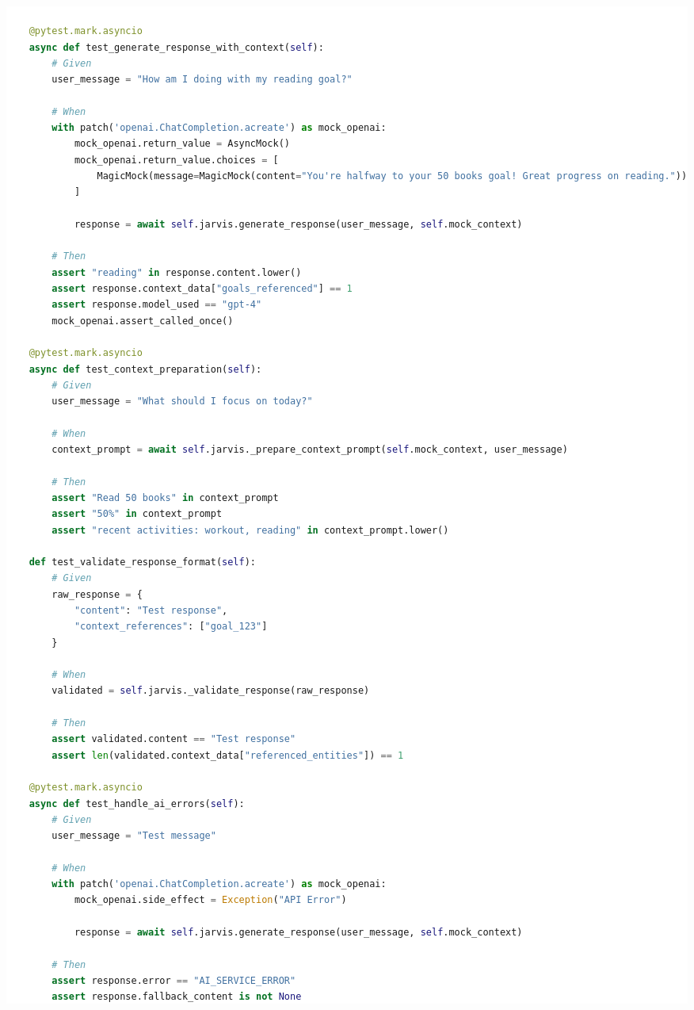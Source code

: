```python
    
    @pytest.mark.asyncio
    async def test_generate_response_with_context(self):
        # Given
        user_message = "How am I doing with my reading goal?"
        
        # When
        with patch('openai.ChatCompletion.acreate') as mock_openai:
            mock_openai.return_value = AsyncMock()
            mock_openai.return_value.choices = [
                MagicMock(message=MagicMock(content="You're halfway to your 50 books goal! Great progress on reading."))
            ]
            
            response = await self.jarvis.generate_response(user_message, self.mock_context)
        
        # Then
        assert "reading" in response.content.lower()
        assert response.context_data["goals_referenced"] == 1
        assert response.model_used == "gpt-4"
        mock_openai.assert_called_once()
    
    @pytest.mark.asyncio
    async def test_context_preparation(self):
        # Given
        user_message = "What should I focus on today?"
        
        # When
        context_prompt = await self.jarvis._prepare_context_prompt(self.mock_context, user_message)
        
        # Then
        assert "Read 50 books" in context_prompt
        assert "50%" in context_prompt
        assert "recent activities: workout, reading" in context_prompt.lower()
    
    def test_validate_response_format(self):
        # Given
        raw_response = {
            "content": "Test response",
            "context_references": ["goal_123"]
        }
        
        # When
        validated = self.jarvis._validate_response(raw_response)
        
        # Then
        assert validated.content == "Test response"
        assert len(validated.context_data["referenced_entities"]) == 1

    @pytest.mark.asyncio
    async def test_handle_ai_errors(self):
        # Given
        user_message = "Test message"
        
        # When
        with patch('openai.ChatCompletion.acreate') as mock_openai:
            mock_openai.side_effect = Exception("API Error")
            
            response = await self.jarvis.generate_response(user_message, self.mock_context)
        
        # Then
        assert response.error == "AI_SERVICE_ERROR"
        assert response.fallback_content is not None
```